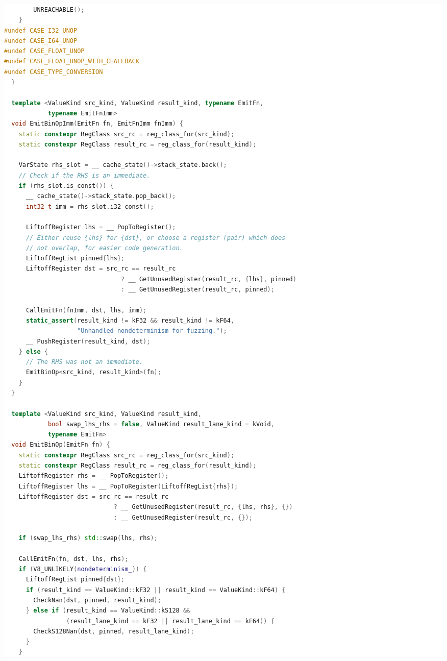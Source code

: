 ```cpp
        UNREACHABLE();
    }
#undef CASE_I32_UNOP
#undef CASE_I64_UNOP
#undef CASE_FLOAT_UNOP
#undef CASE_FLOAT_UNOP_WITH_CFALLBACK
#undef CASE_TYPE_CONVERSION
  }

  template <ValueKind src_kind, ValueKind result_kind, typename EmitFn,
            typename EmitFnImm>
  void EmitBinOpImm(EmitFn fn, EmitFnImm fnImm) {
    static constexpr RegClass src_rc = reg_class_for(src_kind);
    static constexpr RegClass result_rc = reg_class_for(result_kind);

    VarState rhs_slot = __ cache_state()->stack_state.back();
    // Check if the RHS is an immediate.
    if (rhs_slot.is_const()) {
      __ cache_state()->stack_state.pop_back();
      int32_t imm = rhs_slot.i32_const();

      LiftoffRegister lhs = __ PopToRegister();
      // Either reuse {lhs} for {dst}, or choose a register (pair) which does
      // not overlap, for easier code generation.
      LiftoffRegList pinned{lhs};
      LiftoffRegister dst = src_rc == result_rc
                                ? __ GetUnusedRegister(result_rc, {lhs}, pinned)
                                : __ GetUnusedRegister(result_rc, pinned);

      CallEmitFn(fnImm, dst, lhs, imm);
      static_assert(result_kind != kF32 && result_kind != kF64,
                    "Unhandled nondeterminism for fuzzing.");
      __ PushRegister(result_kind, dst);
    } else {
      // The RHS was not an immediate.
      EmitBinOp<src_kind, result_kind>(fn);
    }
  }

  template <ValueKind src_kind, ValueKind result_kind,
            bool swap_lhs_rhs = false, ValueKind result_lane_kind = kVoid,
            typename EmitFn>
  void EmitBinOp(EmitFn fn) {
    static constexpr RegClass src_rc = reg_class_for(src_kind);
    static constexpr RegClass result_rc = reg_class_for(result_kind);
    LiftoffRegister rhs = __ PopToRegister();
    LiftoffRegister lhs = __ PopToRegister(LiftoffRegList{rhs});
    LiftoffRegister dst = src_rc == result_rc
                              ? __ GetUnusedRegister(result_rc, {lhs, rhs}, {})
                              : __ GetUnusedRegister(result_rc, {});

    if (swap_lhs_rhs) std::swap(lhs, rhs);

    CallEmitFn(fn, dst, lhs, rhs);
    if (V8_UNLIKELY(nondeterminism_)) {
      LiftoffRegList pinned{dst};
      if (result_kind == ValueKind::kF32 || result_kind == ValueKind::kF64) {
        CheckNan(dst, pinned, result_kind);
      } else if (result_kind == ValueKind::kS128 &&
                 (result_lane_kind == kF32 || result_lane_kind == kF64)) {
        CheckS128Nan(dst, pinned, result_lane_kind);
      }
    }
```